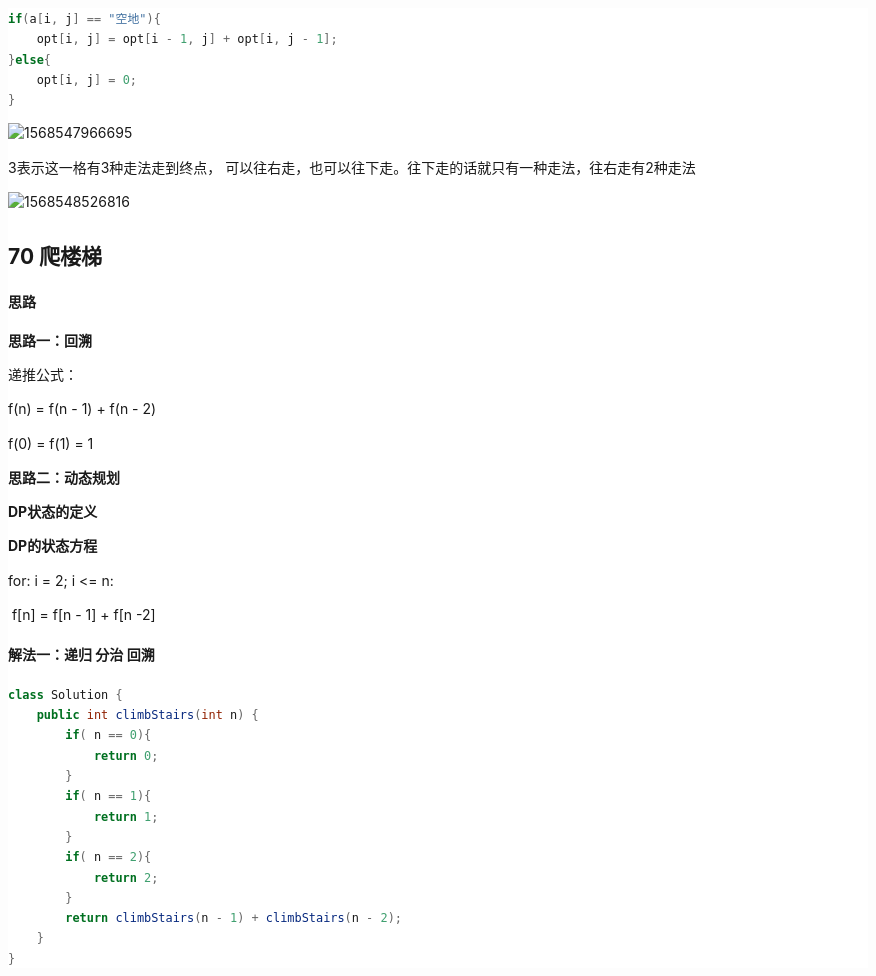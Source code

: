 ~~~Java
if(a[i, j] == "空地"){
	opt[i, j] = opt[i - 1, j] + opt[i, j - 1];
}else{
    opt[i, j] = 0;
}
~~~



![1568547966695](C:\Users\龙叔\AppData\Roaming\Typora\typora-user-images\1568547966695.png)

3表示这一格有3种走法走到终点， 可以往右走，也可以往下走。往下走的话就只有一种走法，往右走有2种走法





![1568548526816](C:\Users\龙叔\AppData\Roaming\Typora\typora-user-images\1568548526816.png)



## 70 爬楼梯

#### 思路

**思路一：回溯**

递推公式：

f(n) = f(n - 1) + f(n - 2)

f(0) = f(1) = 1



**思路二：动态规划**

**DP状态的定义**

**DP的状态方程**

for: i = 2; i <= n:

​	f[n] = f[n - 1] + f[n -2]



#### 解法一：递归 分治 回溯

~~~Java
class Solution {
    public int climbStairs(int n) {
        if( n == 0){
            return 0;
        }
        if( n == 1){
            return 1;
        }
        if( n == 2){
            return 2;
        }
        return climbStairs(n - 1) + climbStairs(n - 2);
    }
}
~~~
